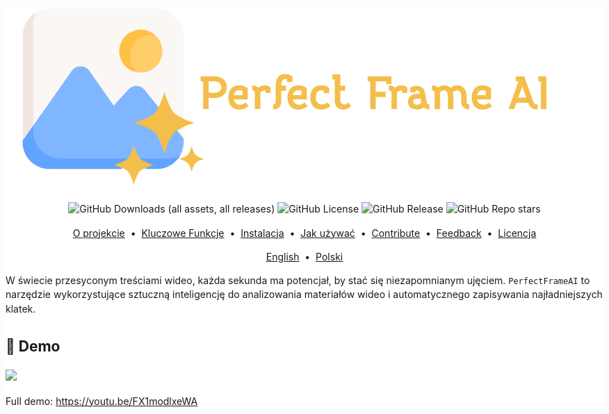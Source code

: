 <div id="logo">
    <img src="../static/banner.png">
</div>
<div id="badges">
    <p align="center">
        <img alt="GitHub Downloads (all assets, all releases)" src="https://img.shields.io/github/downloads/BKDDFS/PerfectFrameAI/total?style=flat&color=blue">
        <img alt="GitHub License" src="https://img.shields.io/github/license/BKDDFS/PerfectFrameAI">
        <img alt="GitHub Release" src="https://img.shields.io/github/v/release/BKDDFS/PerfectFrameAI">
        <img alt="GitHub Repo stars" src="https://img.shields.io/github/stars/BKDDFS/PerfectFrameAI">
    </p>
</div>
<div id="navigation">
    <p align="center">
        <a href="#about">O projekcie</a> &nbsp;&bull;&nbsp;
        <a href="#key-features">Kluczowe Funkcje</a> &nbsp;&bull;&nbsp;
        <a href="#installation">Instalacja</a> &nbsp;&bull;&nbsp;
        <a href="#usage">Jak używać</a> &nbsp;&bull;&nbsp;
        <a href="#contributions">Contribute</a> &nbsp;&bull;&nbsp;
        <a href="#feedback">Feedback</a> &nbsp;&bull;&nbsp;
        <a href="#licence">Licencja</a>
    </p>
</div>
<div id="languages">
    <p align="center">
        <a href="/README.md">English</a> &nbsp;&bull;&nbsp;
        <a href="/README.pl.md">Polski</a>
    </p>
</div>
<div id="description">
    W świecie przesyconym treściami wideo, każda sekunda ma potencjał, by stać się niezapomnianym ujęciem.
    <code>PerfectFrameAI</code> to narzędzie wykorzystujące sztuczną inteligencję do analizowania materiałów wideo
    i automatycznego zapisywania najładniejszych klatek.
</div>
<div id="demo">
    <h2>🔎 Demo</h2>
    <img src="../static/demo.gif" width="1000">
    <p>Full demo: <a href="https://youtu.be/FX1modlxeWA">https://youtu.be/FX1modlxeWA</a></p>
